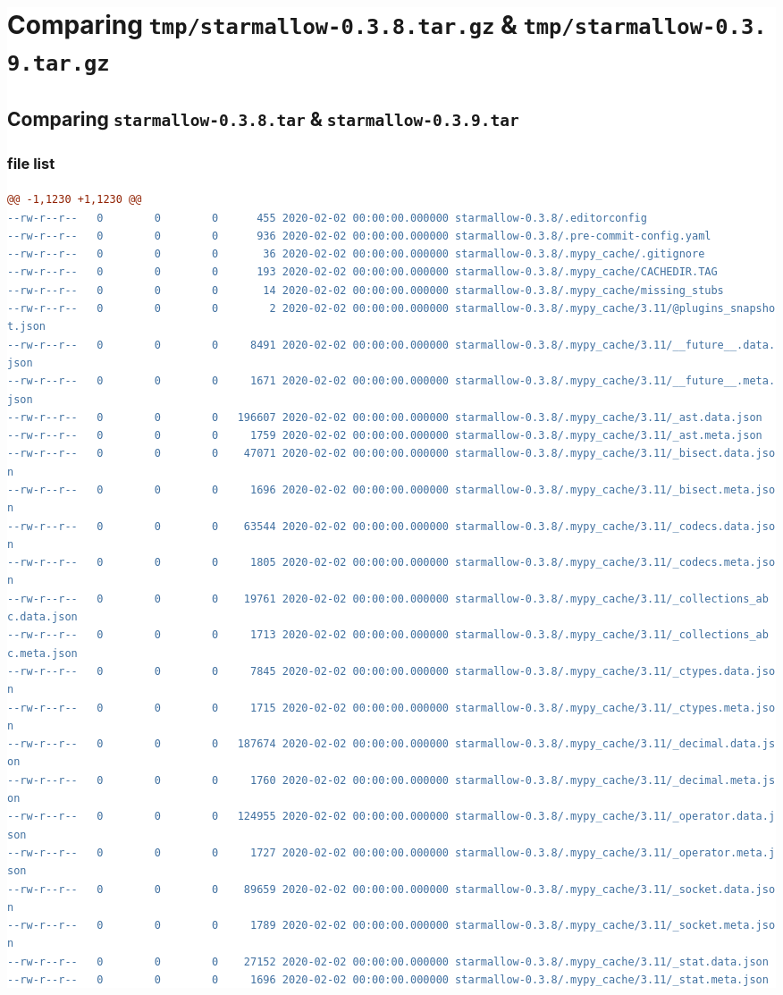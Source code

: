# Comparing `tmp/starmallow-0.3.8.tar.gz` & `tmp/starmallow-0.3.9.tar.gz`

## Comparing `starmallow-0.3.8.tar` & `starmallow-0.3.9.tar`

### file list

```diff
@@ -1,1230 +1,1230 @@
--rw-r--r--   0        0        0      455 2020-02-02 00:00:00.000000 starmallow-0.3.8/.editorconfig
--rw-r--r--   0        0        0      936 2020-02-02 00:00:00.000000 starmallow-0.3.8/.pre-commit-config.yaml
--rw-r--r--   0        0        0       36 2020-02-02 00:00:00.000000 starmallow-0.3.8/.mypy_cache/.gitignore
--rw-r--r--   0        0        0      193 2020-02-02 00:00:00.000000 starmallow-0.3.8/.mypy_cache/CACHEDIR.TAG
--rw-r--r--   0        0        0       14 2020-02-02 00:00:00.000000 starmallow-0.3.8/.mypy_cache/missing_stubs
--rw-r--r--   0        0        0        2 2020-02-02 00:00:00.000000 starmallow-0.3.8/.mypy_cache/3.11/@plugins_snapshot.json
--rw-r--r--   0        0        0     8491 2020-02-02 00:00:00.000000 starmallow-0.3.8/.mypy_cache/3.11/__future__.data.json
--rw-r--r--   0        0        0     1671 2020-02-02 00:00:00.000000 starmallow-0.3.8/.mypy_cache/3.11/__future__.meta.json
--rw-r--r--   0        0        0   196607 2020-02-02 00:00:00.000000 starmallow-0.3.8/.mypy_cache/3.11/_ast.data.json
--rw-r--r--   0        0        0     1759 2020-02-02 00:00:00.000000 starmallow-0.3.8/.mypy_cache/3.11/_ast.meta.json
--rw-r--r--   0        0        0    47071 2020-02-02 00:00:00.000000 starmallow-0.3.8/.mypy_cache/3.11/_bisect.data.json
--rw-r--r--   0        0        0     1696 2020-02-02 00:00:00.000000 starmallow-0.3.8/.mypy_cache/3.11/_bisect.meta.json
--rw-r--r--   0        0        0    63544 2020-02-02 00:00:00.000000 starmallow-0.3.8/.mypy_cache/3.11/_codecs.data.json
--rw-r--r--   0        0        0     1805 2020-02-02 00:00:00.000000 starmallow-0.3.8/.mypy_cache/3.11/_codecs.meta.json
--rw-r--r--   0        0        0    19761 2020-02-02 00:00:00.000000 starmallow-0.3.8/.mypy_cache/3.11/_collections_abc.data.json
--rw-r--r--   0        0        0     1713 2020-02-02 00:00:00.000000 starmallow-0.3.8/.mypy_cache/3.11/_collections_abc.meta.json
--rw-r--r--   0        0        0     7845 2020-02-02 00:00:00.000000 starmallow-0.3.8/.mypy_cache/3.11/_ctypes.data.json
--rw-r--r--   0        0        0     1715 2020-02-02 00:00:00.000000 starmallow-0.3.8/.mypy_cache/3.11/_ctypes.meta.json
--rw-r--r--   0        0        0   187674 2020-02-02 00:00:00.000000 starmallow-0.3.8/.mypy_cache/3.11/_decimal.data.json
--rw-r--r--   0        0        0     1760 2020-02-02 00:00:00.000000 starmallow-0.3.8/.mypy_cache/3.11/_decimal.meta.json
--rw-r--r--   0        0        0   124955 2020-02-02 00:00:00.000000 starmallow-0.3.8/.mypy_cache/3.11/_operator.data.json
--rw-r--r--   0        0        0     1727 2020-02-02 00:00:00.000000 starmallow-0.3.8/.mypy_cache/3.11/_operator.meta.json
--rw-r--r--   0        0        0    89659 2020-02-02 00:00:00.000000 starmallow-0.3.8/.mypy_cache/3.11/_socket.data.json
--rw-r--r--   0        0        0     1789 2020-02-02 00:00:00.000000 starmallow-0.3.8/.mypy_cache/3.11/_socket.meta.json
--rw-r--r--   0        0        0    27152 2020-02-02 00:00:00.000000 starmallow-0.3.8/.mypy_cache/3.11/_stat.data.json
--rw-r--r--   0        0        0     1696 2020-02-02 00:00:00.000000 starmallow-0.3.8/.mypy_cache/3.11/_stat.meta.json
```